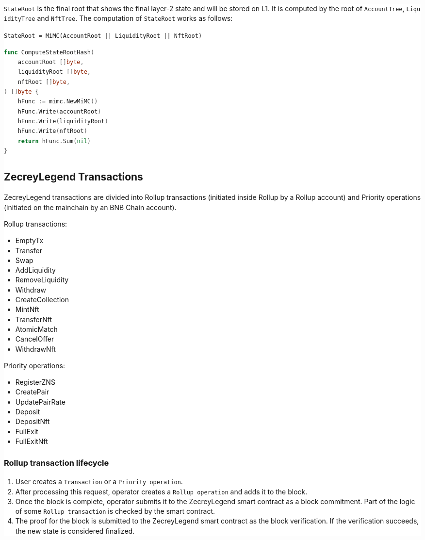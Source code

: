 `StateRoot` is the final root that shows the final layer-2 state and will be stored on L1. It is computed by the root of `AccountTree`, `LiquidityTree` and `NftTree`. The computation of `StateRoot` works as follows:

`StateRoot = MiMC(AccountRoot || LiquidityRoot || NftRoot)`

```go
func ComputeStateRootHash(
	accountRoot []byte,
	liquidityRoot []byte,
	nftRoot []byte,
) []byte {
	hFunc := mimc.NewMiMC()
	hFunc.Write(accountRoot)
	hFunc.Write(liquidityRoot)
	hFunc.Write(nftRoot)
	return hFunc.Sum(nil)
}
```

## ZecreyLegend Transactions

ZecreyLegend transactions are divided into Rollup transactions (initiated inside Rollup by a Rollup account) and Priority operations (initiated on the mainchain by an BNB Chain account).

Rollup transactions:

- EmptyTx
- Transfer
- Swap
- AddLiquidity
- RemoveLiquidity
- Withdraw
- CreateCollection
- MintNft
- TransferNft
- AtomicMatch
- CancelOffer
- WithdrawNft

Priority operations:

- RegisterZNS
- CreatePair
- UpdatePairRate
- Deposit
- DepositNft
- FullExit
- FullExitNft

### Rollup transaction lifecycle

1. User creates a `Transaction` or a `Priority operation`.
2. After processing this request, operator creates a `Rollup operation` and adds it to the block.
3. Once the block is complete, operator submits it to the ZecreyLegend smart contract as a block commitment. Part of the logic of some `Rollup transaction` is checked by the smart contract.
4. The proof for the block is submitted to the ZecreyLegend smart contract as the block verification. If the verification succeeds, the new state is considered finalized.
